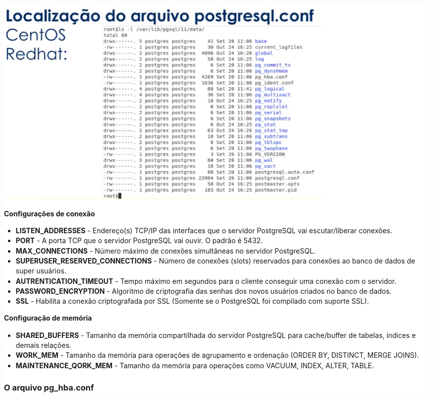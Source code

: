 <img src="../Imagens/image-90.png" alt="image-90" width="75%"/>

**Configurações de conexão**

- **LISTEN_ADDRESSES** - Endereço(s) TCP/IP das interfaces que o servidor PostgreSQL vai escutar/liberar conexões.
- **PORT** - A porta TCP que o servidor PostgreSQL vai ouvir. O padrão é 5432.
- **MAX_CONNECTIONS** - Número máximo de conexões simultâneas no servidor PostgreSQL.
- **SUPERUSER_RESERVED_CONNECTIONS** - Número de conexões (slots) reservados para conexões ao banco de dados de super usuários.
- **AUTRENTICATION_TIMEOUT** - Tempo máximo em segundos para o cliente conseguir uma conexão com o servidor.
- **PASSWORD_ENCRYPTION** - Algoritmo de criptografia das senhas dos novos usuários criados no banco de dados.
- **SSL** - Habilita a conexão criptografada por SSL (Somente se o PostgreSQL foi compilado com suporte SSL).

**Configuração de memória**

- **SHARED_BUFFERS** - Tamanho da memória compartilhada do servidor PostgreSQL para cache/buffer de tabelas, índices e demais relações.
- **WORK_MEM** - Tamanho da memória para operações de agrupamento e ordenação (ORDER BY, DISTINCT, MERGE JOINS).
- **MAINTENANCE_QORK_MEM** - Tamanho da memória para operações como VACUUM, INDEX, ALTER, TABLE.

### O arquivo pg_hba.conf
